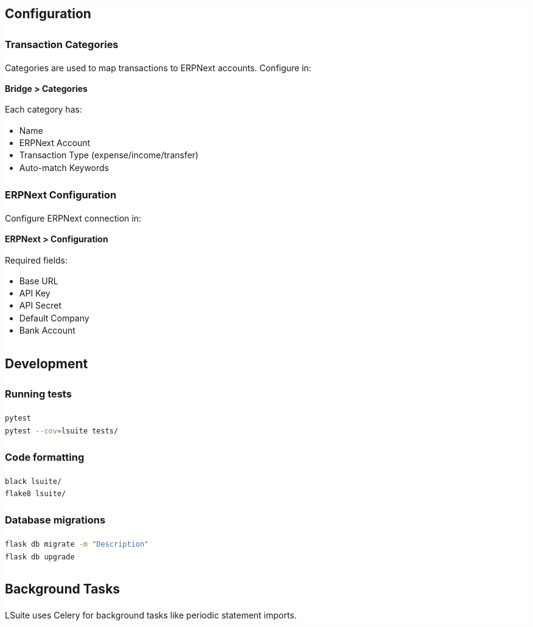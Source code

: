 ## Configuration

### Transaction Categories

Categories are used to map transactions to ERPNext accounts. Configure in:

**Bridge > Categories**

Each category has:
- Name
- ERPNext Account
- Transaction Type (expense/income/transfer)
- Auto-match Keywords

### ERPNext Configuration

Configure ERPNext connection in:

**ERPNext > Configuration**

Required fields:
- Base URL
- API Key
- API Secret
- Default Company
- Bank Account

## Development

### Running tests

```bash
pytest
pytest --cov=lsuite tests/
```

### Code formatting

```bash
black lsuite/
flake8 lsuite/
```

### Database migrations

```bash
flask db migrate -m "Description"
flask db upgrade
```

## Background Tasks

LSuite uses Celery for background tasks like periodic statement imports.
